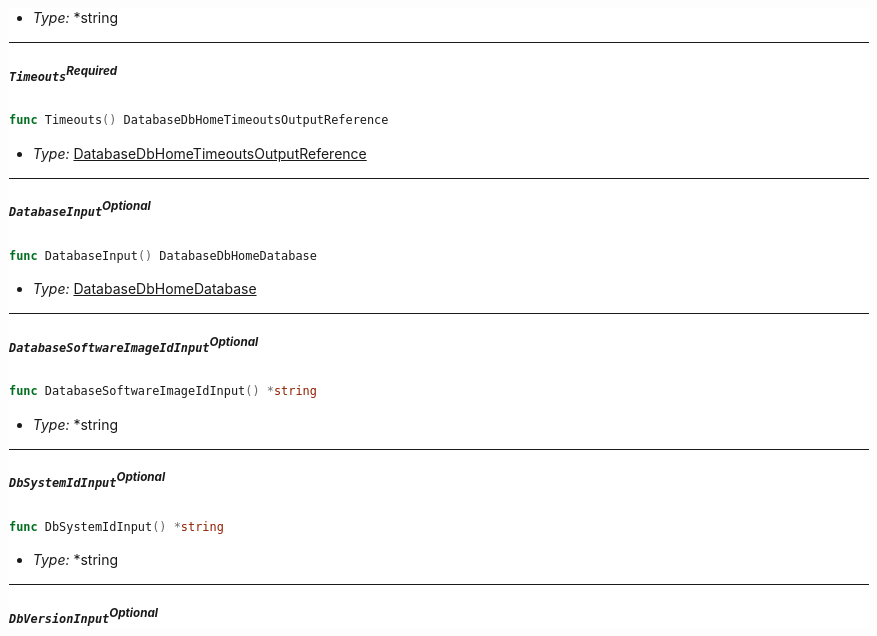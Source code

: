 - *Type:* *string

---

##### `Timeouts`<sup>Required</sup> <a name="Timeouts" id="rhizo-co-terraform-provider-oci.databaseDbHome.DatabaseDbHome.property.timeouts"></a>

```go
func Timeouts() DatabaseDbHomeTimeoutsOutputReference
```

- *Type:* <a href="#rhizo-co-terraform-provider-oci.databaseDbHome.DatabaseDbHomeTimeoutsOutputReference">DatabaseDbHomeTimeoutsOutputReference</a>

---

##### `DatabaseInput`<sup>Optional</sup> <a name="DatabaseInput" id="rhizo-co-terraform-provider-oci.databaseDbHome.DatabaseDbHome.property.databaseInput"></a>

```go
func DatabaseInput() DatabaseDbHomeDatabase
```

- *Type:* <a href="#rhizo-co-terraform-provider-oci.databaseDbHome.DatabaseDbHomeDatabase">DatabaseDbHomeDatabase</a>

---

##### `DatabaseSoftwareImageIdInput`<sup>Optional</sup> <a name="DatabaseSoftwareImageIdInput" id="rhizo-co-terraform-provider-oci.databaseDbHome.DatabaseDbHome.property.databaseSoftwareImageIdInput"></a>

```go
func DatabaseSoftwareImageIdInput() *string
```

- *Type:* *string

---

##### `DbSystemIdInput`<sup>Optional</sup> <a name="DbSystemIdInput" id="rhizo-co-terraform-provider-oci.databaseDbHome.DatabaseDbHome.property.dbSystemIdInput"></a>

```go
func DbSystemIdInput() *string
```

- *Type:* *string

---

##### `DbVersionInput`<sup>Optional</sup> <a name="DbVersionInput" id="rhizo-co-terraform-provider-oci.databaseDbHome.DatabaseDbHome.property.dbVersionInput"></a>
